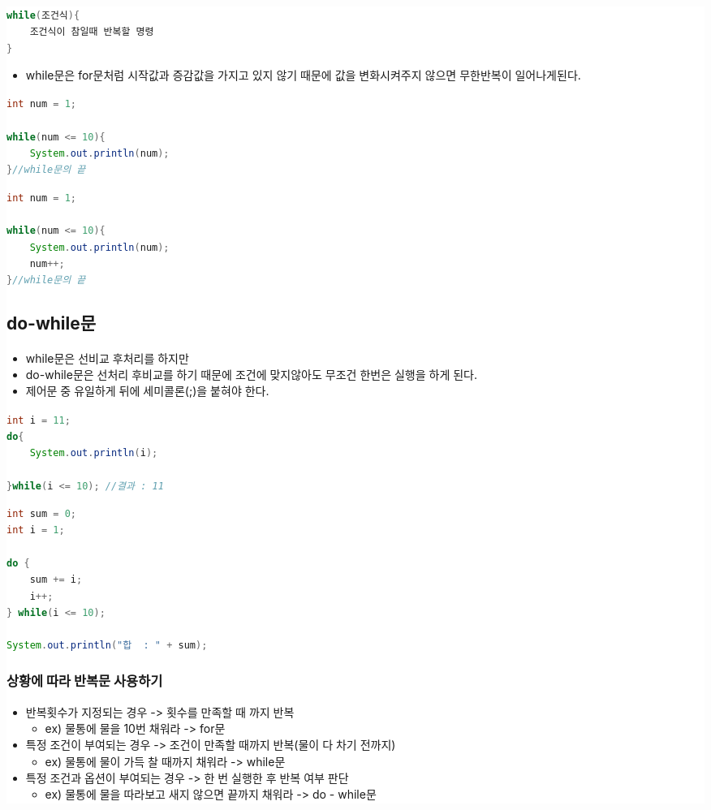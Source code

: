 ```java
while(조건식){
    조건식이 참일때 반복할 명령
}
```
- while문은 for문처럼 시작값과 증감값을 가지고 있지 않기 때문에 값을 변화시켜주지 않으면 무한반복이 일어나게된다.

```java
int num = 1;
		
while(num <= 10){ 
	System.out.println(num);
}//while문의 끝
```

```java
int num = 1;
		
while(num <= 10){ 
	System.out.println(num);
	num++;
}//while문의 끝
```
## do-while문
- while문은 선비교 후처리를 하지만
- do-while문은 선처리 후비교를 하기 때문에 조건에 맞지않아도 무조건 한번은 실행을 하게 된다.
- 제어문 중 유일하게 뒤에 세미콜론(;)을 붙혀야 한다.

```java	
int i = 11;
do{
    System.out.println(i);

}while(i <= 10); //결과 : 11
```
```java
int sum = 0;
int i = 1;

do {
	sum += i;
	i++;
} while(i <= 10);

System.out.println("합  : " + sum);
```

### 상황에 따라 반복문 사용하기
- 반복횟수가 지정되는 경우 -> 횟수를 만족할 때 까지 반복
    - ex) 물통에 물을 10번 채워라 -> for문
- 특정 조건이 부여되는 경우 -> 조건이 만족할 때까지 반복(물이 다 차기 전까지)
    - ex) 물통에 물이 가득 찰 때까지 채워라 -> while문
- 특정 조건과 옵션이 부여되는 경우 -> 한 번 실행한 후 반복 여부 판단
    - ex) 물통에 물을 따라보고 새지 않으면 끝까지 채워라 -> do - while문

